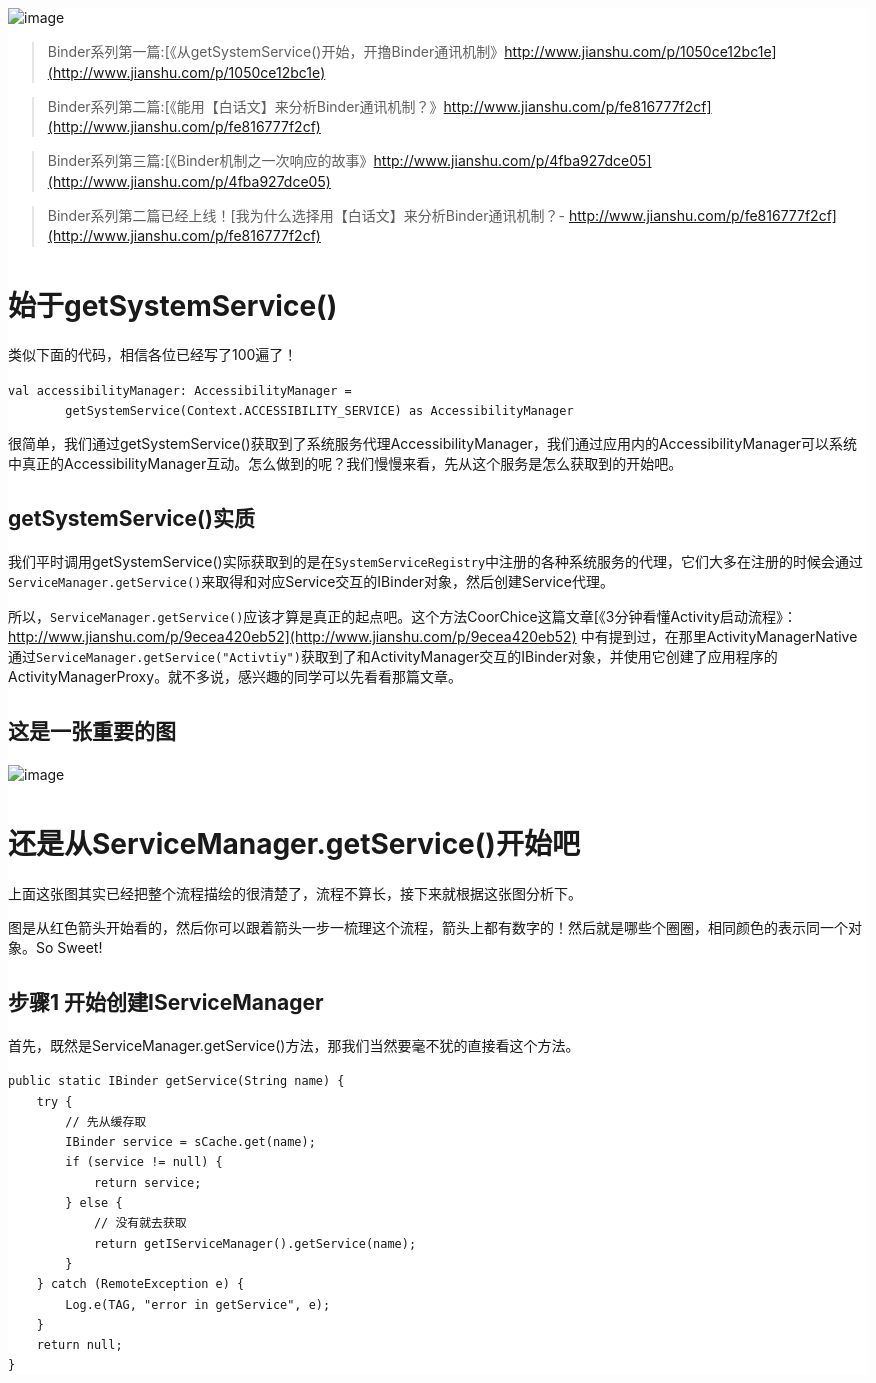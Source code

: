![image](http://upload-images.jianshu.io/upload_images/1869462-5adbfda2b652a9f9.jpg?imageMogr2/auto-orient/strip%7CimageView2/2/w/1240)     

> Binder系列第一篇:[《从getSystemService()开始，开撸Binder通讯机制》http://www.jianshu.com/p/1050ce12bc1e](http://www.jianshu.com/p/1050ce12bc1e)  

> Binder系列第二篇:[《能用【白话文】来分析Binder通讯机制？》http://www.jianshu.com/p/fe816777f2cf](http://www.jianshu.com/p/fe816777f2cf)  

> Binder系列第三篇:[《Binder机制之一次响应的故事》http://www.jianshu.com/p/4fba927dce05](http://www.jianshu.com/p/4fba927dce05)   

> Binder系列第二篇已经上线！[我为什么选择用【白话文】来分析Binder通讯机制？- http://www.jianshu.com/p/fe816777f2cf](http://www.jianshu.com/p/fe816777f2cf)    



# 始于getSystemService()
类似下面的代码，相信各位已经写了100遍了！

```
val accessibilityManager: AccessibilityManager =
        getSystemService(Context.ACCESSIBILITY_SERVICE) as AccessibilityManager
```
很简单，我们通过getSystemService()获取到了系统服务代理AccessibilityManager，我们通过应用内的AccessibilityManager可以系统中真正的AccessibilityManager互动。怎么做到的呢？我们慢慢来看，先从这个服务是怎么获取到的开始吧。  

## getSystemService()实质
我们平时调用getSystemService()实际获取到的是在`SystemServiceRegistry`中注册的各种系统服务的代理，它们大多在注册的时候会通过`ServiceManager.getService()`来取得和对应Service交互的IBinder对象，然后创建Service代理。  

所以，`ServiceManager.getService()`应该才算是真正的起点吧。这个方法CoorChice这篇文章[《3分钟看懂Activity启动流程》：http://www.jianshu.com/p/9ecea420eb52](http://www.jianshu.com/p/9ecea420eb52) 中有提到过，在那里ActivityManagerNative通过`ServiceManager.getService("Activtiy")`获取到了和ActivityManager交互的IBinder对象，并使用它创建了应用程序的ActivityManagerProxy。就不多说，感兴趣的同学可以先看看那篇文章。

## 这是一张重要的图

![image](http://upload-images.jianshu.io/upload_images/1869462-0f63e8caa73cca50.png?imageMogr2/auto-orient/strip%7CimageView2/2/w/1240)


# 还是从ServiceManager.getService()开始吧
上面这张图其实已经把整个流程描绘的很清楚了，流程不算长，接下来就根据这张图分析下。  

图是从红色箭头开始看的，然后你可以跟着箭头一步一梳理这个流程，箭头上都有数字的！然后就是哪些个圈圈，相同颜色的表示同一个对象。So Sweet!  

## 步骤1 开始创建IServiceManager
首先，既然是ServiceManager.getService()方法，那我们当然要毫不犹的直接看这个方法。
```
public static IBinder getService(String name) {
    try {
        // 先从缓存取
        IBinder service = sCache.get(name);
        if (service != null) {
            return service;
        } else {
            // 没有就去获取
            return getIServiceManager().getService(name);
        }
    } catch (RemoteException e) {
        Log.e(TAG, "error in getService", e);
    }
    return null;
}
```